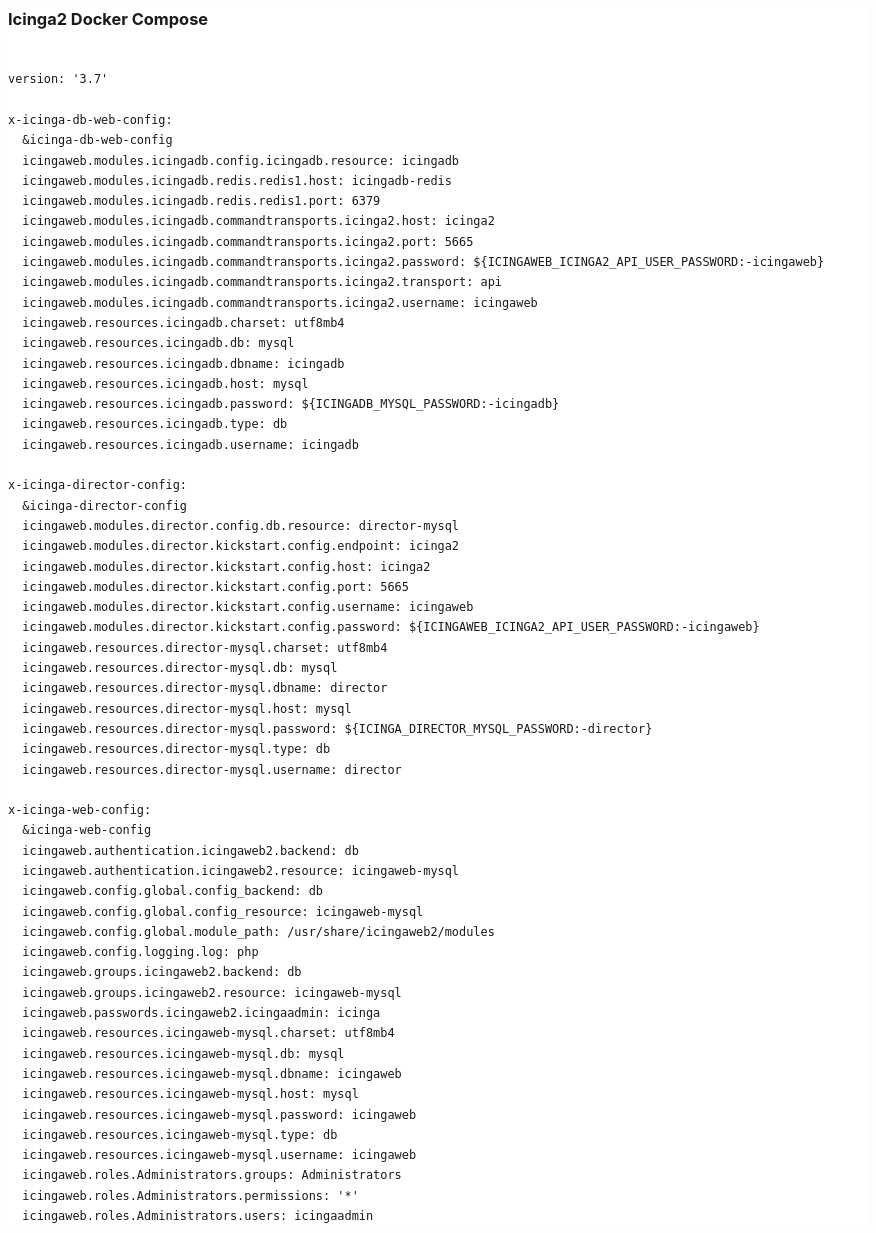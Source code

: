 ### Icinga2 Docker Compose

```

version: '3.7'

x-icinga-db-web-config:
  &icinga-db-web-config
  icingaweb.modules.icingadb.config.icingadb.resource: icingadb
  icingaweb.modules.icingadb.redis.redis1.host: icingadb-redis
  icingaweb.modules.icingadb.redis.redis1.port: 6379
  icingaweb.modules.icingadb.commandtransports.icinga2.host: icinga2
  icingaweb.modules.icingadb.commandtransports.icinga2.port: 5665
  icingaweb.modules.icingadb.commandtransports.icinga2.password: ${ICINGAWEB_ICINGA2_API_USER_PASSWORD:-icingaweb}
  icingaweb.modules.icingadb.commandtransports.icinga2.transport: api
  icingaweb.modules.icingadb.commandtransports.icinga2.username: icingaweb
  icingaweb.resources.icingadb.charset: utf8mb4
  icingaweb.resources.icingadb.db: mysql
  icingaweb.resources.icingadb.dbname: icingadb
  icingaweb.resources.icingadb.host: mysql
  icingaweb.resources.icingadb.password: ${ICINGADB_MYSQL_PASSWORD:-icingadb}
  icingaweb.resources.icingadb.type: db
  icingaweb.resources.icingadb.username: icingadb

x-icinga-director-config:
  &icinga-director-config
  icingaweb.modules.director.config.db.resource: director-mysql
  icingaweb.modules.director.kickstart.config.endpoint: icinga2
  icingaweb.modules.director.kickstart.config.host: icinga2
  icingaweb.modules.director.kickstart.config.port: 5665
  icingaweb.modules.director.kickstart.config.username: icingaweb
  icingaweb.modules.director.kickstart.config.password: ${ICINGAWEB_ICINGA2_API_USER_PASSWORD:-icingaweb}
  icingaweb.resources.director-mysql.charset: utf8mb4
  icingaweb.resources.director-mysql.db: mysql
  icingaweb.resources.director-mysql.dbname: director
  icingaweb.resources.director-mysql.host: mysql
  icingaweb.resources.director-mysql.password: ${ICINGA_DIRECTOR_MYSQL_PASSWORD:-director}
  icingaweb.resources.director-mysql.type: db
  icingaweb.resources.director-mysql.username: director

x-icinga-web-config:
  &icinga-web-config
  icingaweb.authentication.icingaweb2.backend: db
  icingaweb.authentication.icingaweb2.resource: icingaweb-mysql
  icingaweb.config.global.config_backend: db
  icingaweb.config.global.config_resource: icingaweb-mysql
  icingaweb.config.global.module_path: /usr/share/icingaweb2/modules
  icingaweb.config.logging.log: php
  icingaweb.groups.icingaweb2.backend: db
  icingaweb.groups.icingaweb2.resource: icingaweb-mysql
  icingaweb.passwords.icingaweb2.icingaadmin: icinga
  icingaweb.resources.icingaweb-mysql.charset: utf8mb4
  icingaweb.resources.icingaweb-mysql.db: mysql
  icingaweb.resources.icingaweb-mysql.dbname: icingaweb
  icingaweb.resources.icingaweb-mysql.host: mysql
  icingaweb.resources.icingaweb-mysql.password: icingaweb
  icingaweb.resources.icingaweb-mysql.type: db
  icingaweb.resources.icingaweb-mysql.username: icingaweb
  icingaweb.roles.Administrators.groups: Administrators
  icingaweb.roles.Administrators.permissions: '*'
  icingaweb.roles.Administrators.users: icingaadmin
```